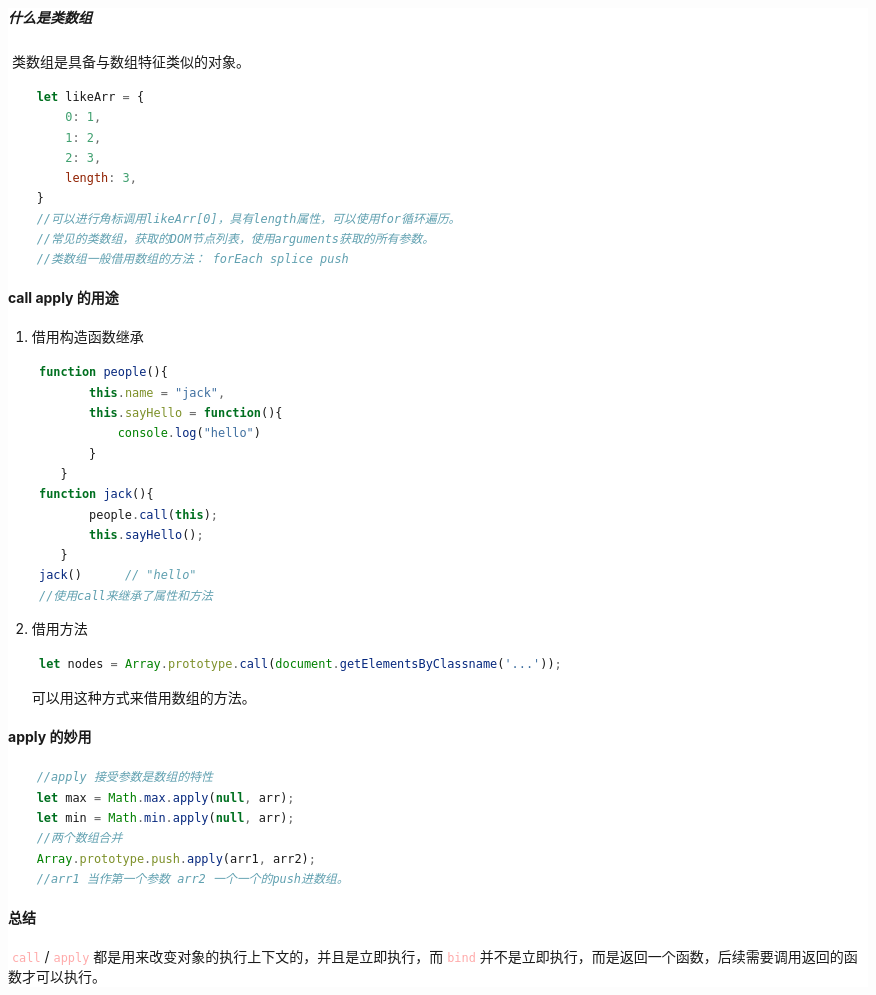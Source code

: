 ##### 什么是类数组

​		类数组是具备与数组特征类似的对象。

```javascript
	let likeArr = {
        0: 1,
        1: 2,
        2: 3,
        length: 3,
    }
    //可以进行角标调用likeArr[0]，具有length属性，可以使用for循环遍历。
    //常见的类数组，获取的DOM节点列表，使用arguments获取的所有参数。
    //类数组一般借用数组的方法： forEach splice push
```

#### call apply 的用途

1. 借用构造函数继承

   ```javascript
   	function people(){
           this.name = "jack",
           this.sayHello = function(){
               console.log("hello")
           }
       }
   	function jack(){
           people.call(this);
           this.sayHello();
       }
   	jack()		// "hello"
   	//使用call来继承了属性和方法
   ```

2. 借用方法

   ```javascript
   	let nodes = Array.prototype.call(document.getElementsByClassname('...'));
   ```

   可以用这种方式来借用数组的方法。

#### apply 的妙用

```javascript
	//apply 接受参数是数组的特性
	let max = Math.max.apply(null, arr);
	let min = Math.min.apply(null, arr);
	//两个数组合并
	Array.prototype.push.apply(arr1, arr2);
	//arr1 当作第一个参数 arr2 一个一个的push进数组。
```

#### 总结

​		<font color="#FAA">`call`</font> /  <font color="#FAA">`apply`</font> 都是用来改变对象的执行上下文的，并且是立即执行，而 <font color="#FAA">`bind`</font> 并不是立即执行，而是返回一个函数，后续需要调用返回的函数才可以执行。
